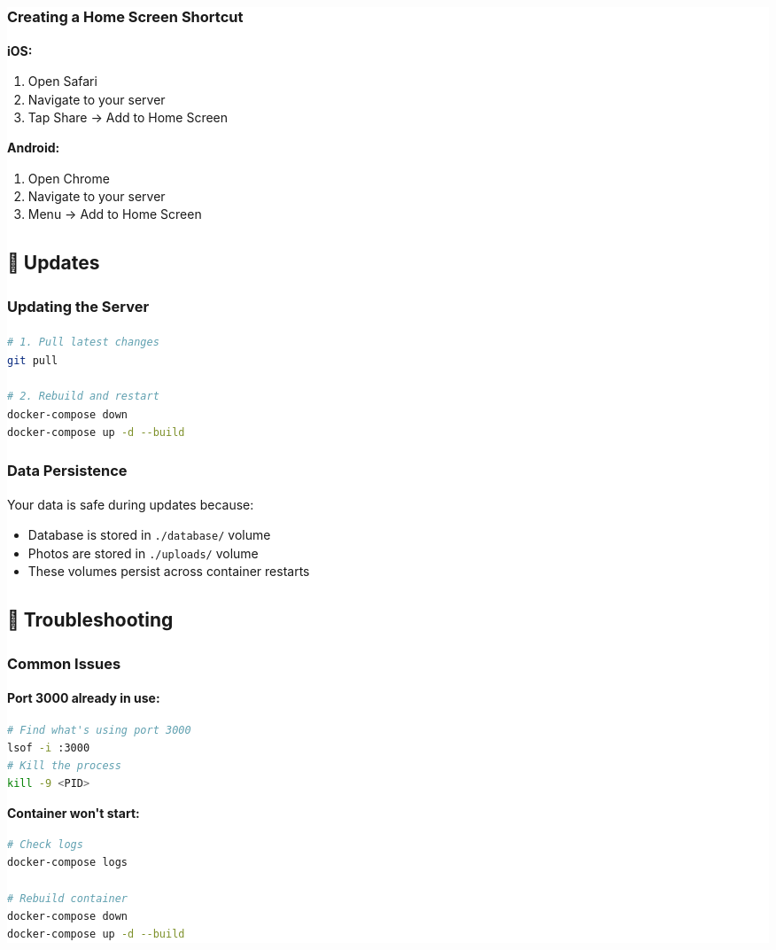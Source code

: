 ### Creating a Home Screen Shortcut
**iOS:**
1. Open Safari
2. Navigate to your server
3. Tap Share → Add to Home Screen

**Android:**
1. Open Chrome
2. Navigate to your server
3. Menu → Add to Home Screen

## 🔄 Updates

### Updating the Server
```bash
# 1. Pull latest changes
git pull

# 2. Rebuild and restart
docker-compose down
docker-compose up -d --build
```

### Data Persistence
Your data is safe during updates because:
- Database is stored in `./database/` volume
- Photos are stored in `./uploads/` volume
- These volumes persist across container restarts

## 🐛 Troubleshooting

### Common Issues

**Port 3000 already in use:**
```bash
# Find what's using port 3000
lsof -i :3000
# Kill the process
kill -9 <PID>
```

**Container won't start:**
```bash
# Check logs
docker-compose logs

# Rebuild container
docker-compose down
docker-compose up -d --build
```
